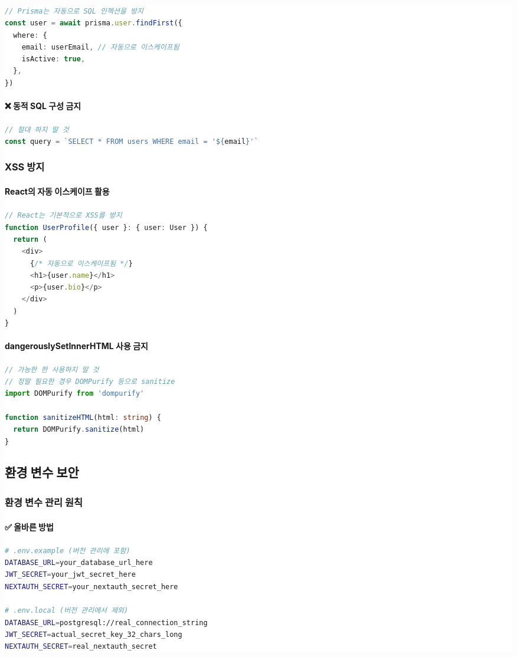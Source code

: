 ```typescript
// Prisma는 자동으로 SQL 인젝션을 방지
const user = await prisma.user.findFirst({
  where: {
    email: userEmail, // 자동으로 이스케이프됨
    isActive: true,
  },
})
```

#### ❌ 동적 SQL 구성 금지

```typescript
// 절대 하지 말 것
const query = `SELECT * FROM users WHERE email = '${email}'`
```

### XSS 방지

#### React의 자동 이스케이프 활용

```typescript
// React는 기본적으로 XSS를 방지
function UserProfile({ user }: { user: User }) {
  return (
    <div>
      {/* 자동으로 이스케이프됨 */}
      <h1>{user.name}</h1>
      <p>{user.bio}</p>
    </div>
  )
}
```

#### dangerouslySetInnerHTML 사용 금지

```typescript
// 가능한 한 사용하지 말 것
// 정말 필요한 경우 DOMPurify 등으로 sanitize
import DOMPurify from 'dompurify'

function sanitizeHTML(html: string) {
  return DOMPurify.sanitize(html)
}
```

## 환경 변수 보안

### 환경 변수 관리 원칙

#### ✅ 올바른 방법

```bash
# .env.example (버전 관리에 포함)
DATABASE_URL=your_database_url_here
JWT_SECRET=your_jwt_secret_here
NEXTAUTH_SECRET=your_nextauth_secret_here

# .env.local (버전 관리에서 제외)
DATABASE_URL=postgresql://real_connection_string
JWT_SECRET=actual_secret_key_32_chars_long
NEXTAUTH_SECRET=real_nextauth_secret
```
